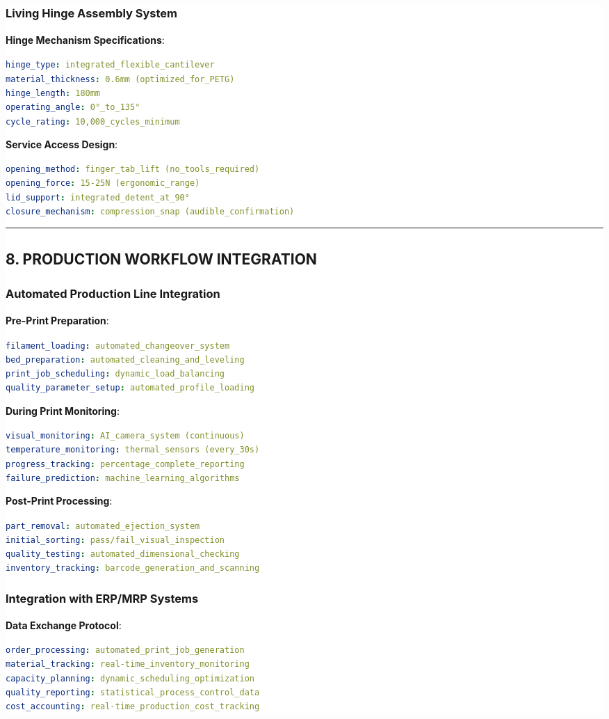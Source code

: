 ### Living Hinge Assembly System

**Hinge Mechanism Specifications**:
```yaml
hinge_type: integrated_flexible_cantilever
material_thickness: 0.6mm (optimized_for_PETG)
hinge_length: 180mm
operating_angle: 0°_to_135°
cycle_rating: 10,000_cycles_minimum
```

**Service Access Design**:
```yaml
opening_method: finger_tab_lift (no_tools_required)
opening_force: 15-25N (ergonomic_range)
lid_support: integrated_detent_at_90°
closure_mechanism: compression_snap (audible_confirmation)
```

---

## 8. PRODUCTION WORKFLOW INTEGRATION

### Automated Production Line Integration

**Pre-Print Preparation**:
```yaml
filament_loading: automated_changeover_system
bed_preparation: automated_cleaning_and_leveling
print_job_scheduling: dynamic_load_balancing
quality_parameter_setup: automated_profile_loading
```

**During Print Monitoring**:
```yaml
visual_monitoring: AI_camera_system (continuous)
temperature_monitoring: thermal_sensors (every_30s)
progress_tracking: percentage_complete_reporting
failure_prediction: machine_learning_algorithms
```

**Post-Print Processing**:
```yaml
part_removal: automated_ejection_system
initial_sorting: pass/fail_visual_inspection
quality_testing: automated_dimensional_checking
inventory_tracking: barcode_generation_and_scanning
```

### Integration with ERP/MRP Systems

**Data Exchange Protocol**:
```yaml
order_processing: automated_print_job_generation
material_tracking: real-time_inventory_monitoring
capacity_planning: dynamic_scheduling_optimization
quality_reporting: statistical_process_control_data
cost_accounting: real-time_production_cost_tracking
```
